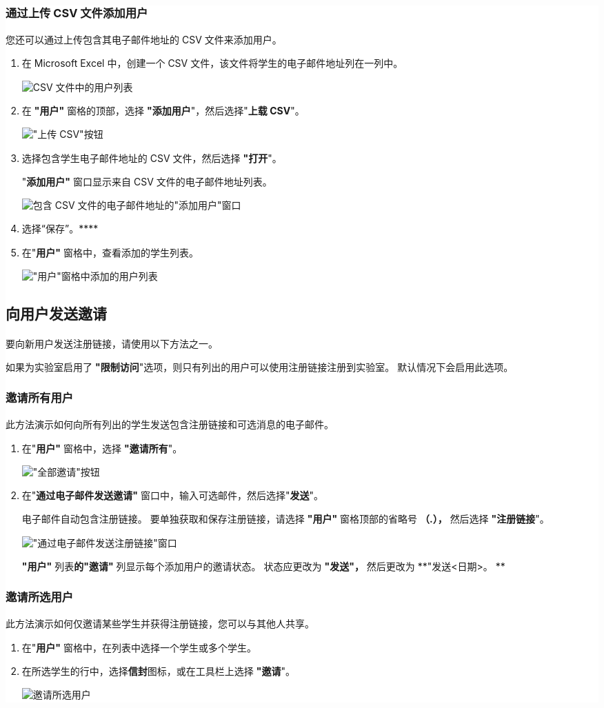 ### <a name="add-users-by-uploading-a-csv-file"></a>通过上传 CSV 文件添加用户

您还可以通过上传包含其电子邮件地址的 CSV 文件来添加用户。

1. 在 Microsoft Excel 中，创建一个 CSV 文件，该文件将学生的电子邮件地址列在一列中。

    ![CSV 文件中的用户列表](../media/how-to-configure-student-usage/csv-file-with-users.png)

1. 在 **"用户"** 窗格的顶部，选择 **"添加用户**"，然后选择"**上载 CSV**"。

    !["上传 CSV"按钮](../media/how-to-configure-student-usage/upload-csv-button.png)

1. 选择包含学生电子邮件地址的 CSV 文件，然后选择 **"打开**"。

    "**添加用户"** 窗口显示来自 CSV 文件的电子邮件地址列表。 

    ![包含 CSV 文件的电子邮件地址的"添加用户"窗口](../media/how-to-configure-student-usage/add-users-window.png)

1. 选择“保存”。**** 

1. 在"**用户"** 窗格中，查看添加的学生列表。 

    !["用户"窗格中添加的用户列表](../media/how-to-configure-student-usage/list-of-added-users.png)

## <a name="send-invitations-to-users"></a>向用户发送邀请

要向新用户发送注册链接，请使用以下方法之一。 

如果为实验室启用了 **"限制访问**"选项，则只有列出的用户可以使用注册链接注册到实验室。 默认情况下会启用此选项。 

### <a name="invite-all-users"></a>邀请所有用户

此方法演示如何向所有列出的学生发送包含注册链接和可选消息的电子邮件。

1. 在"**用户"** 窗格中，选择 **"邀请所有**"。 

    !["全部邀请"按钮](../media/tutorial-setup-classroom-lab/invite-all-button.png)

1. 在"**通过电子邮件发送邀请"** 窗口中，输入可选邮件，然后选择"**发送**"。 

    电子邮件自动包含注册链接。 要单独获取和保存注册链接，请选择 **"用户"** 窗格顶部的省略号 **（.），** 然后选择 **"注册链接**"。 

    !["通过电子邮件发送注册链接"窗口](../media/tutorial-setup-classroom-lab/send-email.png)

    **"用户"** 列表**的"邀请"** 列显示每个添加用户的邀请状态。 状态应更改为 **"发送"，** 然后更改为 **"发送\<日期>。 ** 

### <a name="invite-selected-users"></a>邀请所选用户

此方法演示如何仅邀请某些学生并获得注册链接，您可以与其他人共享。

1. 在"**用户"** 窗格中，在列表中选择一个学生或多个学生。 

1. 在所选学生的行中，选择**信封**图标，或在工具栏上选择 **"邀请**"。 

    ![邀请所选用户](../media/how-to-configure-student-usage/invite-selected-users.png)
